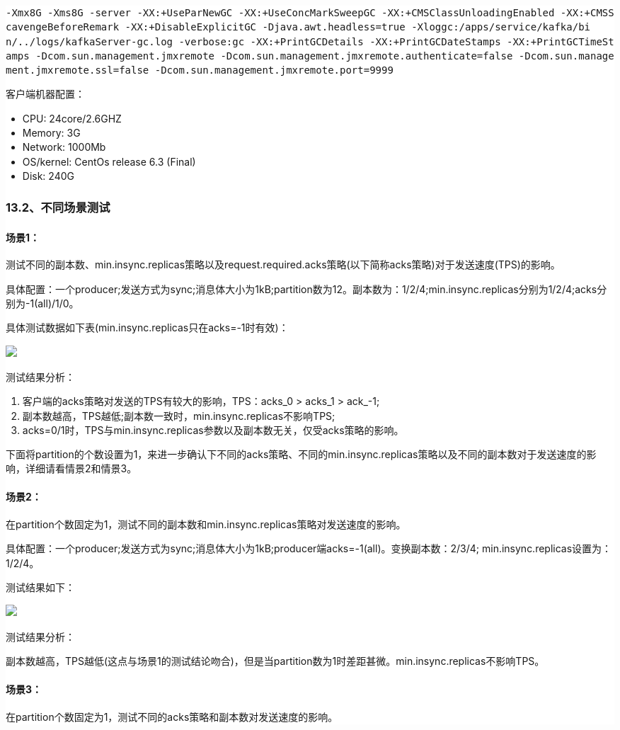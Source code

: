 



<pre>-Xmx8G -Xms8G -server -XX:+UseParNewGC -XX:+UseConcMarkSweepGC -XX:+CMSClassUnloadingEnabled -XX:+CMSScavengeBeforeRemark -XX:+DisableExplicitGC -Djava.awt.headless=true -Xloggc:/apps/service/kafka/bin/../logs/kafkaServer-gc.log -verbose:gc -XX:+PrintGCDetails -XX:+PrintGCDateStamps -XX:+PrintGCTimeStamps -Dcom.sun.management.jmxremote -Dcom.sun.management.jmxremote.authenticate=false -Dcom.sun.management.jmxremote.ssl=false -Dcom.sun.management.jmxremote.port=9999 </pre>



客户端机器配置：

*   CPU: 24core/2.6GHZ
*   Memory: 3G
*   Network: 1000Mb
*   OS/kernel: CentOs release 6.3 (Final)
*   Disk: 240G

### 13.2、不同场景测试

#### 场景1：

测试不同的副本数、min.insync.replicas策略以及request.required.acks策略(以下简称acks策略)对于发送速度(TPS)的影响。

具体配置：一个producer;发送方式为sync;消息体大小为1kB;partition数为12。副本数为：1/2/4;min.insync.replicas分别为1/2/4;acks分别为-1(all)/1/0。

具体测试数据如下表(min.insync.replicas只在acks=-1时有效)：

![](https://java-tutorial.oss-cn-shanghai.aliyuncs.com/843808-20181203221444373-736905445.png)

测试结果分析：



1.  客户端的acks策略对发送的TPS有较大的影响，TPS：acks_0 > acks_1 > ack_-1;
2.  副本数越高，TPS越低;副本数一致时，min.insync.replicas不影响TPS;
3.  acks=0/1时，TPS与min.insync.replicas参数以及副本数无关，仅受acks策略的影响。

下面将partition的个数设置为1，来进一步确认下不同的acks策略、不同的min.insync.replicas策略以及不同的副本数对于发送速度的影响，详细请看情景2和情景3。

#### 场景2：

在partition个数固定为1，测试不同的副本数和min.insync.replicas策略对发送速度的影响。

具体配置：一个producer;发送方式为sync;消息体大小为1kB;producer端acks=-1(all)。变换副本数：2/3/4; min.insync.replicas设置为：1/2/4。

测试结果如下：

![](https://java-tutorial.oss-cn-shanghai.aliyuncs.com/843808-20181203221832812-2007554062.png)

测试结果分析：

副本数越高，TPS越低(这点与场景1的测试结论吻合)，但是当partition数为1时差距甚微。min.insync.replicas不影响TPS。

#### 场景3：

在partition个数固定为1，测试不同的acks策略和副本数对发送速度的影响。
